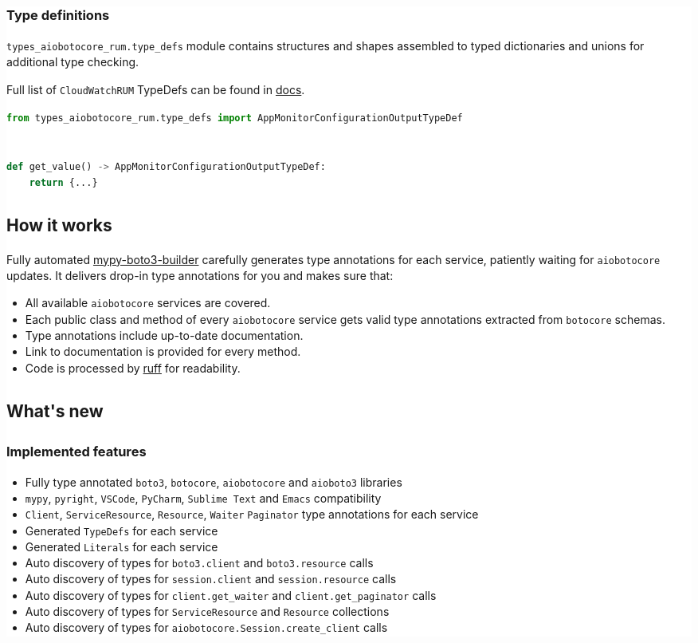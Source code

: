 <a id="type-definitions"></a>

### Type definitions

`types_aiobotocore_rum.type_defs` module contains structures and shapes
assembled to typed dictionaries and unions for additional type checking.

Full list of `CloudWatchRUM` TypeDefs can be found in
[docs](https://youtype.github.io/types_aiobotocore_docs/types_aiobotocore_rum/type_defs/).

```python
from types_aiobotocore_rum.type_defs import AppMonitorConfigurationOutputTypeDef


def get_value() -> AppMonitorConfigurationOutputTypeDef:
    return {...}
```

<a id="how-it-works"></a>

## How it works

Fully automated
[mypy-boto3-builder](https://github.com/youtype/mypy_boto3_builder) carefully
generates type annotations for each service, patiently waiting for
`aiobotocore` updates. It delivers drop-in type annotations for you and makes
sure that:

- All available `aiobotocore` services are covered.
- Each public class and method of every `aiobotocore` service gets valid type
  annotations extracted from `botocore` schemas.
- Type annotations include up-to-date documentation.
- Link to documentation is provided for every method.
- Code is processed by [ruff](https://docs.astral.sh/ruff/) for readability.

<a id="what's-new"></a>

## What's new

<a id="implemented-features"></a>

### Implemented features

- Fully type annotated `boto3`, `botocore`, `aiobotocore` and `aioboto3`
  libraries
- `mypy`, `pyright`, `VSCode`, `PyCharm`, `Sublime Text` and `Emacs`
  compatibility
- `Client`, `ServiceResource`, `Resource`, `Waiter` `Paginator` type
  annotations for each service
- Generated `TypeDefs` for each service
- Generated `Literals` for each service
- Auto discovery of types for `boto3.client` and `boto3.resource` calls
- Auto discovery of types for `session.client` and `session.resource` calls
- Auto discovery of types for `client.get_waiter` and `client.get_paginator`
  calls
- Auto discovery of types for `ServiceResource` and `Resource` collections
- Auto discovery of types for `aiobotocore.Session.create_client` calls
